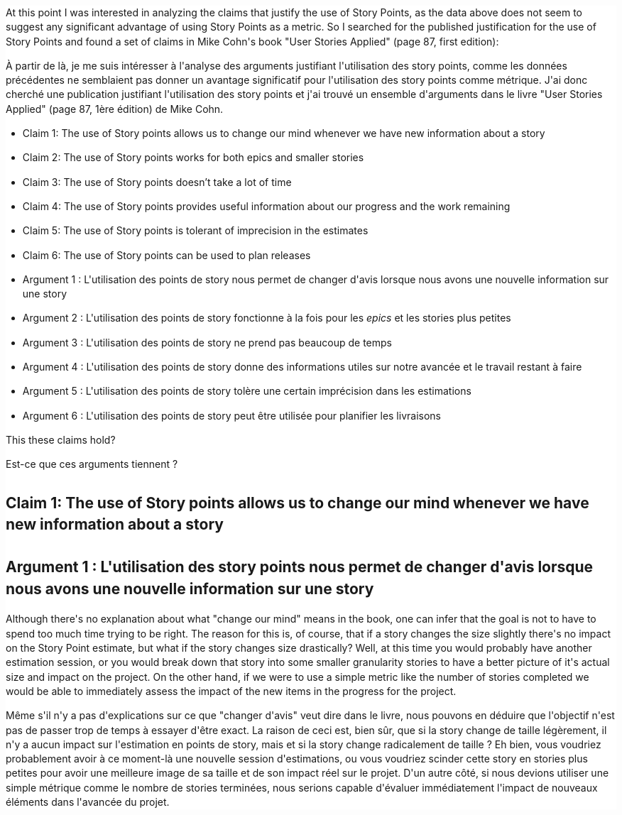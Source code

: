 At this point I was interested in analyzing the claims that justify the use of Story Points, as the data above does not seem to suggest any significant advantage of using Story Points as a metric. So I searched for the published justification for the use of Story Points and found a set of claims in Mike Cohn's book "User Stories Applied" (page 87, first edition):

À partir de là, je me suis intéresser à l'analyse des arguments justifiant l'utilisation des story points, comme les données précédentes ne semblaient pas donner un avantage significatif pour l'utilisation des story points comme métrique. J'ai donc cherché une publication justifiant l'utilisation des story points et j'ai trouvé un ensemble d'arguments dans le livre "User Stories Applied" (page 87, 1ère édition) de Mike Cohn.

* Claim 1: The use of Story points allows us to change our mind whenever we have new information about a story
* Claim 2: The use of Story points works for both epics and smaller stories
* Claim 3: The use of Story points doesn’t take a lot of time
* Claim 4: The use of Story points provides useful information about our progress and the work remaining
* Claim 5: The use of Story points is tolerant of imprecision in the estimates
* Claim 6: The use of Story points can be used to plan releases

* Argument 1 :  L'utilisation des points de story nous permet de changer d'avis lorsque nous avons une nouvelle information sur une story
* Argument 2 : L'utilisation des points de story fonctionne à la fois pour les _epics_ et les stories plus petites
* Argument 3 : L'utilisation des points de story ne prend pas beaucoup de temps
* Argument 4 : L'utilisation des points de story donne des informations utiles sur notre avancée et le travail restant à faire
* Argument 5 : L'utilisation des points de story tolère une certain imprécision dans les estimations
* Argument 6 : L'utilisation des points de story peut être utilisée pour planifier les livraisons

This these claims hold?

Est-ce que ces arguments tiennent ?

## Claim 1: The use of Story points allows us to change our mind whenever we have new information about a story

## Argument 1 : L'utilisation des story points nous permet de changer d'avis lorsque nous avons une nouvelle information sur une story

Although there's no explanation about what "change our mind" means in the book, one can infer that the goal is not to have to spend too much time trying to be right. The reason for this is, of course, that if a story changes the size slightly there's no impact on the Story Point estimate, but what if the story changes size drastically?
Well, at this time you would probably have another estimation session, or you would break down that story into some smaller granularity stories to have a better picture of it's actual size and impact on the project.
On the other hand, if we were to use a simple metric like the number of stories completed we would be able to immediately assess the impact of the new items in the progress for the project.

Même s'il n'y a pas d'explications sur ce que "changer d'avis" veut dire dans le livre, nous pouvons en déduire que l'objectif n'est pas de passer trop de temps à essayer d'être exact. La raison de ceci est, bien sûr, que si la story change de taille légèrement, il n'y a aucun impact sur l'estimation en points de story, mais et si la story change radicalement de taille ?
Eh bien, vous voudriez probablement avoir à ce moment-là une nouvelle session d'estimations, ou vous voudriez scinder cette story en stories plus petites pour avoir une meilleure image de sa taille et de son impact réel sur le projet.
D'un autre côté, si nous devions utiliser une simple métrique comme le nombre de stories terminées, nous serions capable d'évaluer immédiatement l'impact de nouveaux éléments dans l'avancée du projet.
